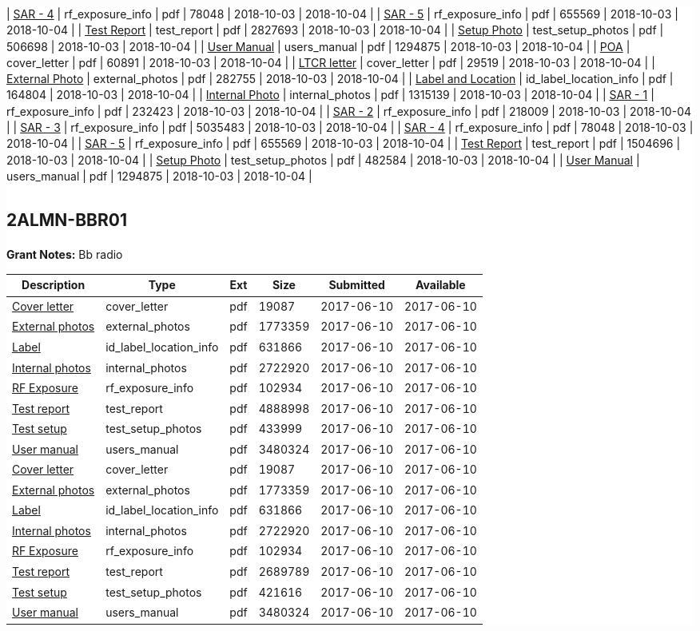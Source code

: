 | [SAR - 4](2ALMN-A01R/3418e9e72a199b8a584fcac27e885bd2/4026800.pdf) | rf_exposure_info | pdf | 78048 | 2018-10-03 | 2018-10-04 |
| [SAR - 5](2ALMN-A01R/3418e9e72a199b8a584fcac27e885bd2/4026801.pdf) | rf_exposure_info | pdf | 655569 | 2018-10-03 | 2018-10-04 |
| [Test Report](2ALMN-A01R/3418e9e72a199b8a584fcac27e885bd2/4026804.pdf) | test_report | pdf | 2827693 | 2018-10-03 | 2018-10-04 |
| [Setup Photo](2ALMN-A01R/3418e9e72a199b8a584fcac27e885bd2/4026803.pdf) | test_setup_photos | pdf | 506698 | 2018-10-03 | 2018-10-04 |
| [User Manual](2ALMN-A01R/3418e9e72a199b8a584fcac27e885bd2/4026805.pdf) | users_manual | pdf | 1294875 | 2018-10-03 | 2018-10-04 |
| [POA](2ALMN-A01R/279b1fb6ac04294663b76f89e4d9c3a0/4026791.pdf) | cover_letter | pdf | 60891 | 2018-10-03 | 2018-10-04 |
| [LTCR letter](2ALMN-A01R/279b1fb6ac04294663b76f89e4d9c3a0/4026792.pdf) | cover_letter | pdf | 29519 | 2018-10-03 | 2018-10-04 |
| [External Photo](2ALMN-A01R/279b1fb6ac04294663b76f89e4d9c3a0/4026793.pdf) | external_photos | pdf | 282755 | 2018-10-03 | 2018-10-04 |
| [Label and Location](2ALMN-A01R/279b1fb6ac04294663b76f89e4d9c3a0/4026795.pdf) | id_label_location_info | pdf | 164804 | 2018-10-03 | 2018-10-04 |
| [Internal Photo](2ALMN-A01R/279b1fb6ac04294663b76f89e4d9c3a0/4026810.pdf) | internal_photos | pdf | 1315139 | 2018-10-03 | 2018-10-04 |
| [SAR - 1](2ALMN-A01R/279b1fb6ac04294663b76f89e4d9c3a0/4026797.pdf) | rf_exposure_info | pdf | 232423 | 2018-10-03 | 2018-10-04 |
| [SAR - 2](2ALMN-A01R/279b1fb6ac04294663b76f89e4d9c3a0/4026798.pdf) | rf_exposure_info | pdf | 218009 | 2018-10-03 | 2018-10-04 |
| [SAR - 3](2ALMN-A01R/279b1fb6ac04294663b76f89e4d9c3a0/4026799.pdf) | rf_exposure_info | pdf | 5035483 | 2018-10-03 | 2018-10-04 |
| [SAR - 4](2ALMN-A01R/279b1fb6ac04294663b76f89e4d9c3a0/4026800.pdf) | rf_exposure_info | pdf | 78048 | 2018-10-03 | 2018-10-04 |
| [SAR - 5](2ALMN-A01R/279b1fb6ac04294663b76f89e4d9c3a0/4026801.pdf) | rf_exposure_info | pdf | 655569 | 2018-10-03 | 2018-10-04 |
| [Test Report](2ALMN-A01R/279b1fb6ac04294663b76f89e4d9c3a0/4026820.pdf) | test_report | pdf | 1504696 | 2018-10-03 | 2018-10-04 |
| [Setup Photo](2ALMN-A01R/279b1fb6ac04294663b76f89e4d9c3a0/4026819.pdf) | test_setup_photos | pdf | 482584 | 2018-10-03 | 2018-10-04 |
| [User Manual](2ALMN-A01R/279b1fb6ac04294663b76f89e4d9c3a0/4026805.pdf) | users_manual | pdf | 1294875 | 2018-10-03 | 2018-10-04 |
## 2ALMN-BBR01
**Grant Notes:** Bb radio

| Description | Type | Ext | Size | Submitted | Available |
| ----------- | ---- | --- | ---- | --------- | --------- |
| [Cover letter](2ALMN-BBR01/d3f6087caf1602b8f1365bb71ae6f8bd/3420995.pdf) | cover_letter | pdf | 19087 | 2017-06-10 | 2017-06-10 |
| [External photos](2ALMN-BBR01/d3f6087caf1602b8f1365bb71ae6f8bd/3420996.pdf) | external_photos | pdf | 1773359 | 2017-06-10 | 2017-06-10 |
| [Label](2ALMN-BBR01/d3f6087caf1602b8f1365bb71ae6f8bd/3420997.pdf) | id_label_location_info | pdf | 631866 | 2017-06-10 | 2017-06-10 |
| [Internal photos](2ALMN-BBR01/d3f6087caf1602b8f1365bb71ae6f8bd/3420998.pdf) | internal_photos | pdf | 2722920 | 2017-06-10 | 2017-06-10 |
| [RF Exposure](2ALMN-BBR01/d3f6087caf1602b8f1365bb71ae6f8bd/3421000.pdf) | rf_exposure_info | pdf | 102934 | 2017-06-10 | 2017-06-10 |
| [Test report](2ALMN-BBR01/d3f6087caf1602b8f1365bb71ae6f8bd/3421013.pdf) | test_report | pdf | 4888998 | 2017-06-10 | 2017-06-10 |
| [Test setup](2ALMN-BBR01/d3f6087caf1602b8f1365bb71ae6f8bd/3421014.pdf) | test_setup_photos | pdf | 433999 | 2017-06-10 | 2017-06-10 |
| [User manual](2ALMN-BBR01/d3f6087caf1602b8f1365bb71ae6f8bd/3421004.pdf) | users_manual | pdf | 3480324 | 2017-06-10 | 2017-06-10 |
| [Cover letter](2ALMN-BBR01/ad8eac5f19db1b9e5a9ca87e1f01ce2c/3420995.pdf) | cover_letter | pdf | 19087 | 2017-06-10 | 2017-06-10 |
| [External photos](2ALMN-BBR01/ad8eac5f19db1b9e5a9ca87e1f01ce2c/3420996.pdf) | external_photos | pdf | 1773359 | 2017-06-10 | 2017-06-10 |
| [Label](2ALMN-BBR01/ad8eac5f19db1b9e5a9ca87e1f01ce2c/3420997.pdf) | id_label_location_info | pdf | 631866 | 2017-06-10 | 2017-06-10 |
| [Internal photos](2ALMN-BBR01/ad8eac5f19db1b9e5a9ca87e1f01ce2c/3420998.pdf) | internal_photos | pdf | 2722920 | 2017-06-10 | 2017-06-10 |
| [RF Exposure](2ALMN-BBR01/ad8eac5f19db1b9e5a9ca87e1f01ce2c/3421000.pdf) | rf_exposure_info | pdf | 102934 | 2017-06-10 | 2017-06-10 |
| [Test report](2ALMN-BBR01/ad8eac5f19db1b9e5a9ca87e1f01ce2c/3421002.pdf) | test_report | pdf | 2689789 | 2017-06-10 | 2017-06-10 |
| [Test setup](2ALMN-BBR01/ad8eac5f19db1b9e5a9ca87e1f01ce2c/3421003.pdf) | test_setup_photos | pdf | 421616 | 2017-06-10 | 2017-06-10 |
| [User manual](2ALMN-BBR01/ad8eac5f19db1b9e5a9ca87e1f01ce2c/3421004.pdf) | users_manual | pdf | 3480324 | 2017-06-10 | 2017-06-10 |